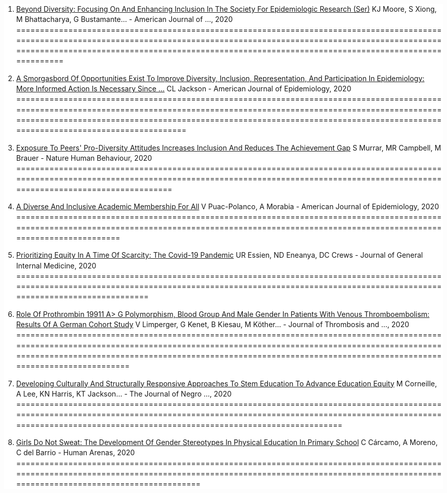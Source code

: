 1. [Beyond Diversity: Focusing On And Enhancing Inclusion In The Society For Epidemiologic Research (Ser)](https://academic.oup.com/aje/advance-article-pdf/doi/10.1093/aje/kwaa111/33447946/kwaa111.pdf) KJ Moore, S Xiong, M Bhattacharya, G Bustamante… - American Journal of …, 2020
========================================================================================================================================================================================================================================================================================

1. [A Smorgasbord Of Opportunities Exist To Improve Diversity, Inclusion, Representation, And Participation In Epidemiology: More Informed Action Is Necessary Since …](https://academic.oup.com/aje/article-pdf/doi/10.1093/aje/kwaa104/33444811/kwaa104.pdf) CL Jackson - American Journal of Epidemiology, 2020
==================================================================================================================================================================================================================================================================================================================

1. [Exposure To Peers' Pro-Diversity Attitudes Increases Inclusion And Reduces The Achievement Gap](https://www.nature.com/articles/s41562-020-0899-5) S Murrar, MR Campbell, M Brauer - Nature Human Behaviour, 2020
=====================================================================================================================================================================================================================

1. [A Diverse And Inclusive Academic Membership For All](https://academic.oup.com/aje/article-abstract/doi/10.1093/aje/kwaa112/5864927) V Puac-Polanco, A Morabia - American Journal of Epidemiology, 2020
==========================================================================================================================================================================================================

1. [Prioritizing Equity In A Time Of Scarcity: The Covid-19 Pandemic](https://link.springer.com/article/10.1007/s11606-020-05976-y) UR Essien, ND Eneanya, DC Crews - Journal of General Internal Medicine, 2020
================================================================================================================================================================================================================

1. [Role Of Prothrombin 19911 A&gt; G Polymorphism, Blood Group And Male Gender In Patients With Venous Thromboembolism: Results Of A German Cohort Study](https://link.springer.com/article/10.1007/s11239-020-02169-6) V Limperger, G Kenet, B Kiesau, M Köther… - Journal of Thrombosis and …, 2020
======================================================================================================================================================================================================================================================================================================

1. [Developing Culturally And Structurally Responsive Approaches To Stem Education To Advance Education Equity](https://www.jstor.org/stable/10.7709/jnegroeducation.89.1.0048) M Corneille, A Lee, KN Harris, KT Jackson… - The Journal of Negro …, 2020
=========================================================================================================================================================================================================================================================

1. [Girls Do Not Sweat: The Development Of Gender Stereotypes In Physical Education In Primary School](https://link.springer.com/article/10.1007/s42087-020-00118-6) C Cárcamo, A Moreno, C del Barrio - Human Arenas, 2020
===========================================================================================================================================================================================================================
